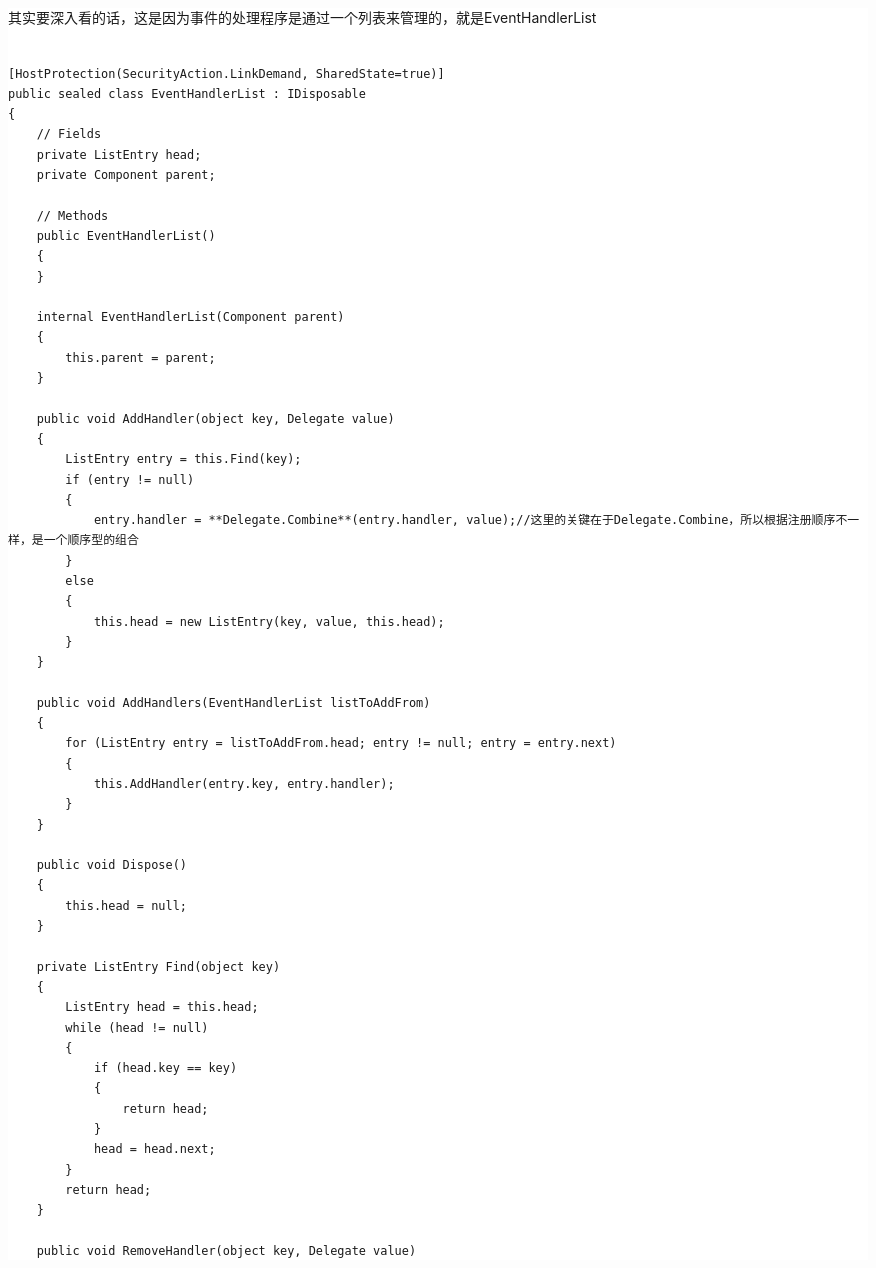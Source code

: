 
其实要深入看的话，这是因为事件的处理程序是通过一个列表来管理的，就是EventHandlerList


```

[HostProtection(SecurityAction.LinkDemand, SharedState=true)]
public sealed class EventHandlerList : IDisposable
{
    // Fields
    private ListEntry head;
    private Component parent;

    // Methods
    public EventHandlerList()
    {
    }

    internal EventHandlerList(Component parent)
    {
        this.parent = parent;
    }

    public void AddHandler(object key, Delegate value)
    {
        ListEntry entry = this.Find(key);
        if (entry != null)
        {
            entry.handler = **Delegate.Combine**(entry.handler, value);//这里的关键在于Delegate.Combine，所以根据注册顺序不一样，是一个顺序型的组合
        }
        else
        {
            this.head = new ListEntry(key, value, this.head);
        }
    }

    public void AddHandlers(EventHandlerList listToAddFrom)
    {
        for (ListEntry entry = listToAddFrom.head; entry != null; entry = entry.next)
        {
            this.AddHandler(entry.key, entry.handler);
        }
    }

    public void Dispose()
    {
        this.head = null;
    }

    private ListEntry Find(object key)
    {
        ListEntry head = this.head;
        while (head != null)
        {
            if (head.key == key)
            {
                return head;
            }
            head = head.next;
        }
        return head;
    }

    public void RemoveHandler(object key, Delegate value)
```